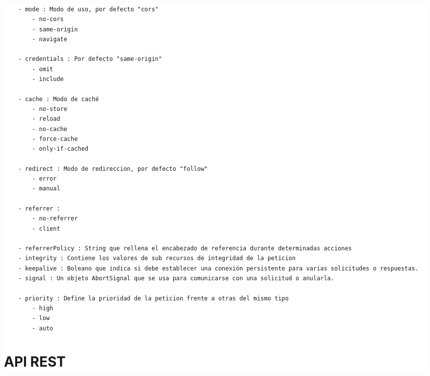        - mode : Modo de uso, por defecto "cors"
            - no-cors
            - same-origin
            - navigate

        - credentials : Por defecto "same-origin"
            - omit
            - include

        - cache : Modo de caché
            - no-store
            - reload
            - no-cache
            - force-cache
            - only-if-cached

        - redirect : Modo de redireccion, por defecto "follow"
            - error
            - manual

        - referrer :
            - no-referrer
            - client

        - referrerPolicy : String que rellena el encabezado de referencia durante determinadas acciones
        - integrity : Contiene los valores de sub recursos de integridad de la peticion
        - keepalive : Boleano que indica si debe establecer una conexión persistente para varias solicitudes o respuestas.
        - signal : Un objeto AbortSignal que se usa para comunicarse con una solicitud o anularla.

        - priority : Define la prioridad de la peticion frente a otras del mismo tipo
            - high
            - low
            - auto

# API REST
